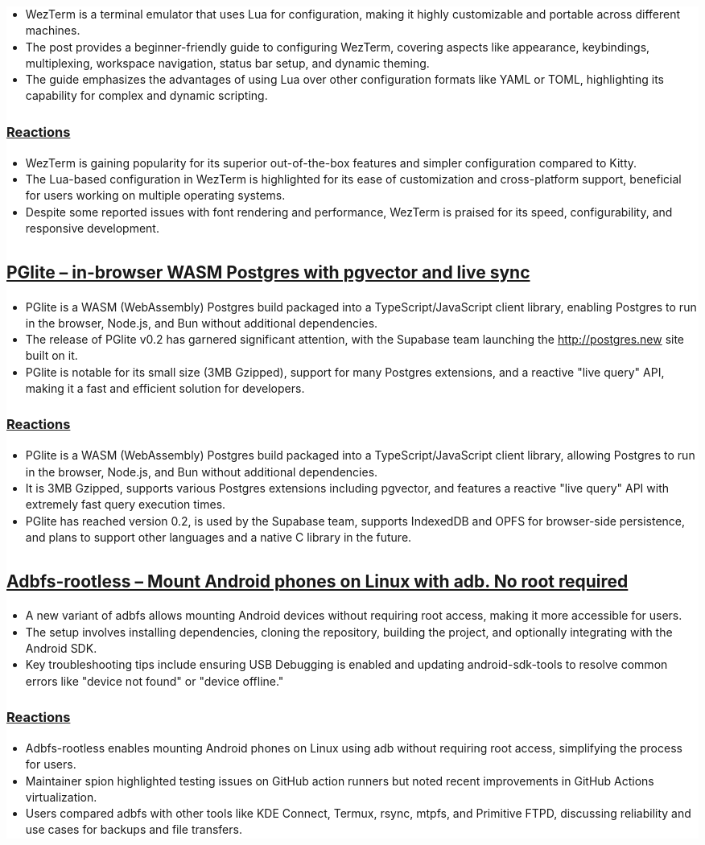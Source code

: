 - WezTerm is a terminal emulator that uses Lua for configuration, making it highly customizable and portable across different machines.
- The post provides a beginner-friendly guide to configuring WezTerm, covering aspects like appearance, keybindings, multiplexing, workspace navigation, status bar setup, and dynamic theming.
- The guide emphasizes the advantages of using Lua over other configuration formats like YAML or TOML, highlighting its capability for complex and dynamic scripting.

### [Reactions](https://news.ycombinator.com/item?id=41223934)

- WezTerm is gaining popularity for its superior out-of-the-box features and simpler configuration compared to Kitty.
- The Lua-based configuration in WezTerm is highlighted for its ease of customization and cross-platform support, beneficial for users working on multiple operating systems.
- Despite some reported issues with font rendering and performance, WezTerm is praised for its speed, configurability, and responsive development.

## [PGlite – in-browser WASM Postgres with pgvector and live sync](https://pglite.dev/)

- PGlite is a WASM (WebAssembly) Postgres build packaged into a TypeScript/JavaScript client library, enabling Postgres to run in the browser, Node.js, and Bun without additional dependencies.
- The release of PGlite v0.2 has garnered significant attention, with the Supabase team launching the http://postgres.new site built on it.
- PGlite is notable for its small size (3MB Gzipped), support for many Postgres extensions, and a reactive "live query" API, making it a fast and efficient solution for developers.

### [Reactions](https://news.ycombinator.com/item?id=41224689)

- PGlite is a WASM (WebAssembly) Postgres build packaged into a TypeScript/JavaScript client library, allowing Postgres to run in the browser, Node.js, and Bun without additional dependencies.
- It is 3MB Gzipped, supports various Postgres extensions including pgvector, and features a reactive "live query" API with extremely fast query execution times.
- PGlite has reached version 0.2, is used by the Supabase team, supports IndexedDB and OPFS for browser-side persistence, and plans to support other languages and a native C library in the future.

## [Adbfs-rootless – Mount Android phones on Linux with adb. No root required](https://github.com/spion/adbfs-rootless)

- A new variant of adbfs allows mounting Android devices without requiring root access, making it more accessible for users.
- The setup involves installing dependencies, cloning the repository, building the project, and optionally integrating with the Android SDK.
- Key troubleshooting tips include ensuring USB Debugging is enabled and updating android-sdk-tools to resolve common errors like "device not found" or "device offline."

### [Reactions](https://news.ycombinator.com/item?id=41219080)

- Adbfs-rootless enables mounting Android phones on Linux using adb without requiring root access, simplifying the process for users.
- Maintainer spion highlighted testing issues on GitHub action runners but noted recent improvements in GitHub Actions virtualization.
- Users compared adbfs with other tools like KDE Connect, Termux, rsync, mtpfs, and Primitive FTPD, discussing reliability and use cases for backups and file transfers.
